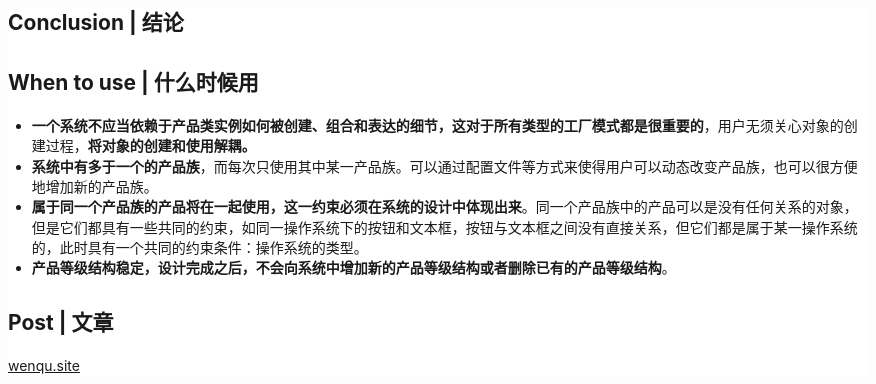 



## Conclusion | 结论

## When to use | 什么时候用

-  **一个系统不应当依赖于产品类实例如何被创建、组合和表达的细节，这对于所有类型的工厂模式都是很重要的**，用户无须关心对象的创建过程，**将对象的创建和使用解耦。**
- **系统中有多于一个的产品族**，而每次只使用其中某一产品族。可以通过配置文件等方式来使得用户可以动态改变产品族，也可以很方便地增加新的产品族。
- **属于同一个产品族的产品将在一起使用，这一约束必须在系统的设计中体现出来**。同一个产品族中的产品可以是没有任何关系的对象，但是它们都具有一些共同的约束，如同一操作系统下的按钮和文本框，按钮与文本框之间没有直接关系，但它们都是属于某一操作系统的，此时具有一个共同的约束条件：操作系统的类型。
- **产品等级结构稳定，设计完成之后，不会向系统中增加新的产品等级结构或者删除已有的产品等级结构**。


## Post | 文章

[wenqu.site](https://wenqu.site/Unity%E8%AE%BE%E8%AE%A1%E6%A8%A1%E5%BC%8F%E2%80%94%E6%8A%BD%E8%B1%A1%E5%B7%A5%E5%8E%82%E6%A8%A1%E5%BC%8F%EF%BC%88%E9%99%84%E4%BB%A3%E7%A0%81%EF%BC%89.html)